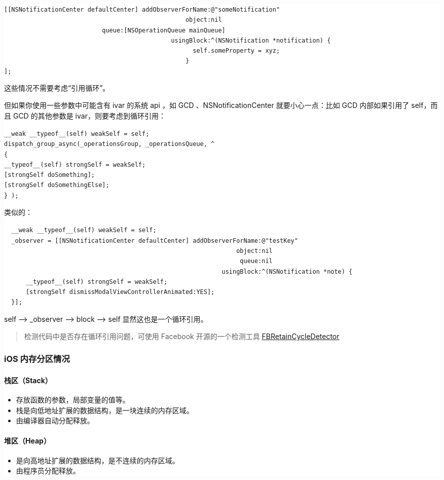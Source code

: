 ```objc
[[NSNotificationCenter defaultCenter] addObserverForName:@"someNotification"
                                                  object:nil
                           queue:[NSOperationQueue mainQueue]
                                              usingBlock:^(NSNotification *notification) {
                                                    self.someProperty = xyz;
                                                  }
];
```

这些情况不需要考虑“引用循环”。

但如果你使用一些参数中可能含有 ivar 的系统 api ，如 GCD 、NSNotificationCenter 就要小心一点：比如 GCD 内部如果引用了 self，而且 GCD 的其他参数是 ivar，则要考虑到循环引用：

```objc
__weak __typeof__(self) weakSelf = self;
dispatch_group_async(_operationsGroup, _operationsQueue, ^
{
__typeof__(self) strongSelf = weakSelf;
[strongSelf doSomething];
[strongSelf doSomethingElse];
} );
```

类似的：

```objc
  __weak __typeof__(self) weakSelf = self;
  _observer = [[NSNotificationCenter defaultCenter] addObserverForName:@"testKey"
                                                                object:nil
                                                                 queue:nil
                                                            usingBlock:^(NSNotification *note) {
      __typeof__(self) strongSelf = weakSelf;
      [strongSelf dismissModalViewControllerAnimated:YES];
  }];
```

self --> _observer --> block --> self 显然这也是一个循环引用。

> 检测代码中是否存在循环引用问题，可使用 Facebook 开源的一个检测工具 [FBRetainCycleDetector](https://github.com/facebook/FBRetainCycleDetector)




### iOS 内存分区情况

#### 栈区（Stack）

- 存放函数的参数，局部变量的值等。
- 栈是向低地址扩展的数据结构，是一块连续的内存区域。
- 由编译器自动分配释放。

#### 堆区（Heap）

- 是向高地址扩展的数据结构，是不连续的内存区域。
- 由程序员分配释放。
